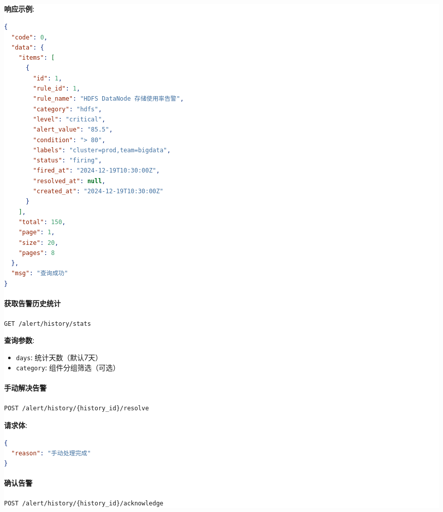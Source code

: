 **响应示例**:
```json
{
  "code": 0,
  "data": {
    "items": [
      {
        "id": 1,
        "rule_id": 1,
        "rule_name": "HDFS DataNode 存储使用率告警",
        "category": "hdfs",
        "level": "critical",
        "alert_value": "85.5",
        "condition": "> 80",
        "labels": "cluster=prod,team=bigdata",
        "status": "firing",
        "fired_at": "2024-12-19T10:30:00Z",
        "resolved_at": null,
        "created_at": "2024-12-19T10:30:00Z"
      }
    ],
    "total": 150,
    "page": 1,
    "size": 20,
    "pages": 8
  },
  "msg": "查询成功"
}
```

#### 获取告警历史统计
```http
GET /alert/history/stats
```

**查询参数**:
- `days`: 统计天数（默认7天）
- `category`: 组件分组筛选（可选）

#### 手动解决告警
```http
POST /alert/history/{history_id}/resolve
```

**请求体**:
```json
{
  "reason": "手动处理完成"
}
```

#### 确认告警
```http
POST /alert/history/{history_id}/acknowledge
```

